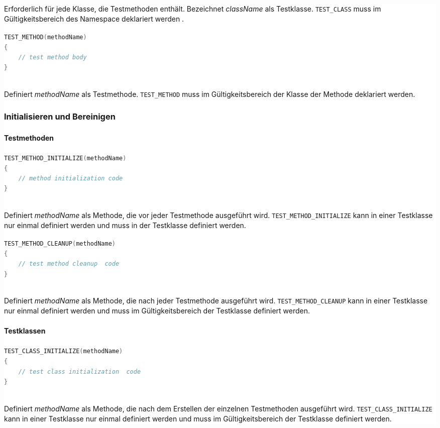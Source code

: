  Erforderlich für jede Klasse, die Testmethoden enthält. Bezeichnet *className* als Testklasse. `TEST_CLASS` muss im Gültigkeitsbereich des Namespace deklariert werden .  
  
```cpp  
TEST_METHOD(methodName)   
{  
    // test method body  
}  
  
```  
  
 Definiert *methodName* als Testmethode. `TEST_METHOD` muss im Gültigkeitsbereich der Klasse der Methode deklariert werden.  
  
###  <a name="BKMK_Initialize_and_cleanup"></a> Initialisieren und Bereinigen  
  
####  <a name="BKMK_Test_methods"></a> Testmethoden  
  
```cpp  
TEST_METHOD_INITIALIZE(methodName)   
{  
    // method initialization code  
}  
  
```  
  
 Definiert *methodName* als Methode, die vor jeder Testmethode ausgeführt wird. `TEST_METHOD_INITIALIZE` kann in einer Testklasse nur einmal definiert werden und muss in der Testklasse definiert werden.  
  
```cpp  
TEST_METHOD_CLEANUP(methodName)   
{  
    // test method cleanup  code  
}  
  
```  
  
 Definiert *methodName* als Methode, die nach jeder Testmethode ausgeführt wird. `TEST_METHOD_CLEANUP` kann in einer Testklasse nur einmal definiert werden und muss im Gültigkeitsbereich der Testklasse definiert werden.  
  
####  <a name="BKMK_Test_classes"></a> Testklassen  
  
```cpp  
TEST_CLASS_INITIALIZE(methodName)   
{  
    // test class initialization  code  
}  
  
```  
  
 Definiert *methodName* als Methode, die nach dem Erstellen der einzelnen Testmethoden ausgeführt wird. `TEST_CLASS_INITIALIZE` kann in einer Testklasse nur einmal definiert werden und muss im Gültigkeitsbereich der Testklasse definiert werden.  
  